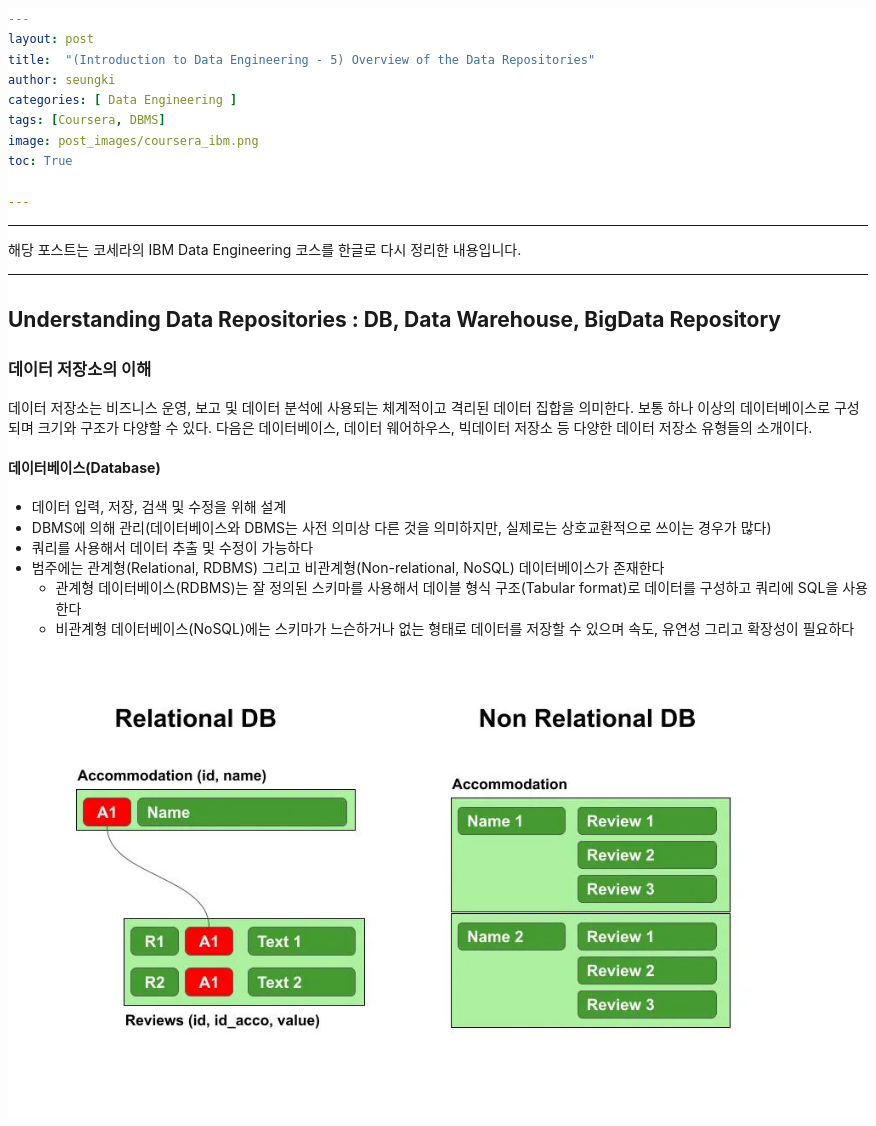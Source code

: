 ```yaml
---
layout: post
title:  "(Introduction to Data Engineering - 5) Overview of the Data Repositories"
author: seungki
categories: [ Data Engineering ]
tags: [Coursera, DBMS]
image: post_images/coursera_ibm.png
toc: True

---
```

---
해당 포스트는 코세라의 IBM Data Engineering 코스를 한글로 다시 정리한 내용입니다.

---

## Understanding Data Repositories : DB, Data Warehouse, BigData Repository

### 데이터 저장소의 이해 

데이터 저장소는 비즈니스 운영, 보고 및 데이터 분석에 사용되는 체계적이고 격리된 데이터 집합을 의미한다. 보통 하나 이상의 데이터베이스로 구성되며 크기와 구조가 다양할 수 있다. 다음은 데이터베이스, 데이터 웨어하우스, 빅데이터 저장소 등 다양한 데이터 저장소 유형들의 소개이다.

#### 데이터베이스(Database)

* 데이터 입력, 저장, 검색 및 수정을 위해 설계
* DBMS에 의해 관리(데이터베이스와 DBMS는 사전 의미상 다른 것을 의미하지만, 실제로는 상호교환적으로 쓰이는 경우가 많다)
* 쿼리를 사용해서 데이터 추출 및 수정이 가능하다
* 범주에는 관계형(Relational, RDBMS) 그리고 비관계형(Non-relational, NoSQL) 데이터베이스가 존재한다
  * 관계형 데이터베이스(RDBMS)는 잘 정의된 스키마를 사용해서 데이블 형식 구조(Tabular format)로 데이터를 구성하고 쿼리에 SQL을 사용한다
  * 비관계형 데이터베이스(NoSQL)에는 스키마가 느슨하거나 없는 형태로 데이터를 저장할 수 있으며 속도, 유연성 그리고 확장성이 필요하다

<img src="../post_images/2023-08-11-data_engineer_ibm_5/rdbms vs nosql-6676113.webp" alt="rdbms vs nosql" style="zoom:85%;" class='center-image'/>
